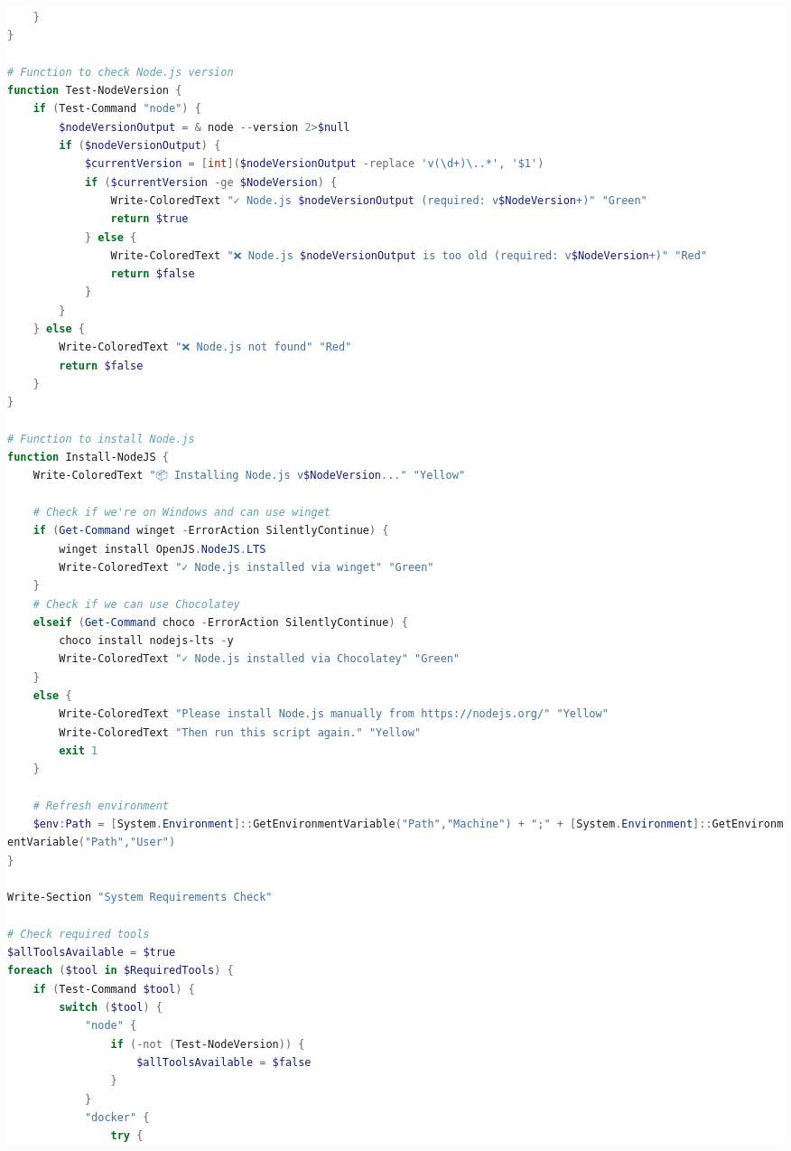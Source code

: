 ```powershell
    }
}

# Function to check Node.js version
function Test-NodeVersion {
    if (Test-Command "node") {
        $nodeVersionOutput = & node --version 2>$null
        if ($nodeVersionOutput) {
            $currentVersion = [int]($nodeVersionOutput -replace 'v(\d+)\..*', '$1')
            if ($currentVersion -ge $NodeVersion) {
                Write-ColoredText "✓ Node.js $nodeVersionOutput (required: v$NodeVersion+)" "Green"
                return $true
            } else {
                Write-ColoredText "❌ Node.js $nodeVersionOutput is too old (required: v$NodeVersion+)" "Red"
                return $false
            }
        }
    } else {
        Write-ColoredText "❌ Node.js not found" "Red"
        return $false
    }
}

# Function to install Node.js
function Install-NodeJS {
    Write-ColoredText "📦 Installing Node.js v$NodeVersion..." "Yellow"
    
    # Check if we're on Windows and can use winget
    if (Get-Command winget -ErrorAction SilentlyContinue) {
        winget install OpenJS.NodeJS.LTS
        Write-ColoredText "✓ Node.js installed via winget" "Green"
    }
    # Check if we can use Chocolatey
    elseif (Get-Command choco -ErrorAction SilentlyContinue) {
        choco install nodejs-lts -y
        Write-ColoredText "✓ Node.js installed via Chocolatey" "Green"
    }
    else {
        Write-ColoredText "Please install Node.js manually from https://nodejs.org/" "Yellow"
        Write-ColoredText "Then run this script again." "Yellow"
        exit 1
    }
    
    # Refresh environment
    $env:Path = [System.Environment]::GetEnvironmentVariable("Path","Machine") + ";" + [System.Environment]::GetEnvironmentVariable("Path","User")
}

Write-Section "System Requirements Check"

# Check required tools
$allToolsAvailable = $true
foreach ($tool in $RequiredTools) {
    if (Test-Command $tool) {
        switch ($tool) {
            "node" {
                if (-not (Test-NodeVersion)) {
                    $allToolsAvailable = $false
                }
            }
            "docker" {
                try {
```
